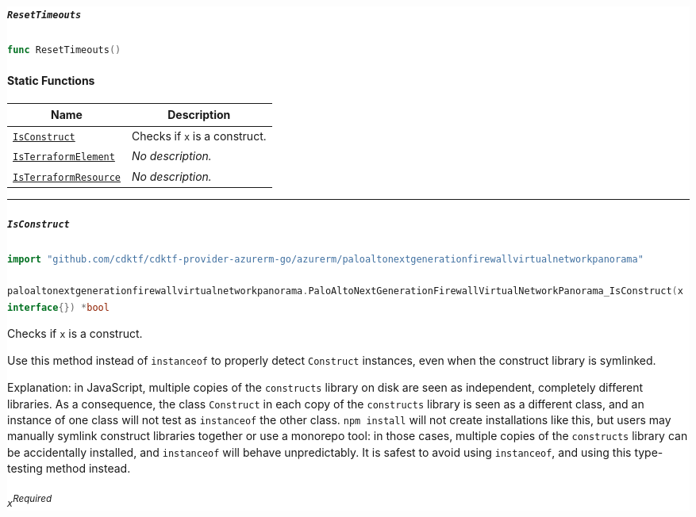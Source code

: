 ##### `ResetTimeouts` <a name="ResetTimeouts" id="@cdktf/provider-azurerm.paloAltoNextGenerationFirewallVirtualNetworkPanorama.PaloAltoNextGenerationFirewallVirtualNetworkPanorama.resetTimeouts"></a>

```go
func ResetTimeouts()
```

#### Static Functions <a name="Static Functions" id="Static Functions"></a>

| **Name** | **Description** |
| --- | --- |
| <code><a href="#@cdktf/provider-azurerm.paloAltoNextGenerationFirewallVirtualNetworkPanorama.PaloAltoNextGenerationFirewallVirtualNetworkPanorama.isConstruct">IsConstruct</a></code> | Checks if `x` is a construct. |
| <code><a href="#@cdktf/provider-azurerm.paloAltoNextGenerationFirewallVirtualNetworkPanorama.PaloAltoNextGenerationFirewallVirtualNetworkPanorama.isTerraformElement">IsTerraformElement</a></code> | *No description.* |
| <code><a href="#@cdktf/provider-azurerm.paloAltoNextGenerationFirewallVirtualNetworkPanorama.PaloAltoNextGenerationFirewallVirtualNetworkPanorama.isTerraformResource">IsTerraformResource</a></code> | *No description.* |

---

##### `IsConstruct` <a name="IsConstruct" id="@cdktf/provider-azurerm.paloAltoNextGenerationFirewallVirtualNetworkPanorama.PaloAltoNextGenerationFirewallVirtualNetworkPanorama.isConstruct"></a>

```go
import "github.com/cdktf/cdktf-provider-azurerm-go/azurerm/paloaltonextgenerationfirewallvirtualnetworkpanorama"

paloaltonextgenerationfirewallvirtualnetworkpanorama.PaloAltoNextGenerationFirewallVirtualNetworkPanorama_IsConstruct(x interface{}) *bool
```

Checks if `x` is a construct.

Use this method instead of `instanceof` to properly detect `Construct`
instances, even when the construct library is symlinked.

Explanation: in JavaScript, multiple copies of the `constructs` library on
disk are seen as independent, completely different libraries. As a
consequence, the class `Construct` in each copy of the `constructs` library
is seen as a different class, and an instance of one class will not test as
`instanceof` the other class. `npm install` will not create installations
like this, but users may manually symlink construct libraries together or
use a monorepo tool: in those cases, multiple copies of the `constructs`
library can be accidentally installed, and `instanceof` will behave
unpredictably. It is safest to avoid using `instanceof`, and using
this type-testing method instead.

###### `x`<sup>Required</sup> <a name="x" id="@cdktf/provider-azurerm.paloAltoNextGenerationFirewallVirtualNetworkPanorama.PaloAltoNextGenerationFirewallVirtualNetworkPanorama.isConstruct.parameter.x"></a>
